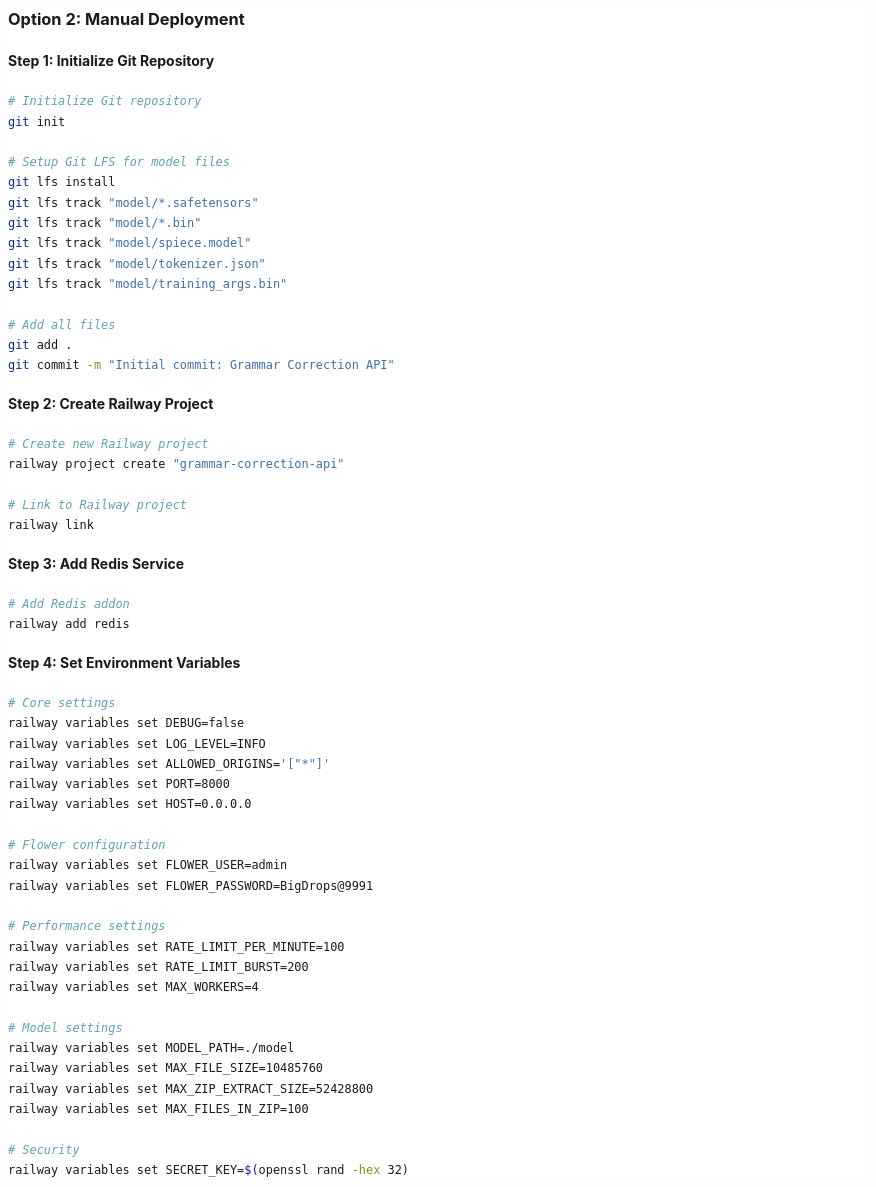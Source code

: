 ### Option 2: Manual Deployment

#### Step 1: Initialize Git Repository
```bash
# Initialize Git repository
git init

# Setup Git LFS for model files
git lfs install
git lfs track "model/*.safetensors"
git lfs track "model/*.bin"
git lfs track "model/spiece.model"
git lfs track "model/tokenizer.json"
git lfs track "model/training_args.bin"

# Add all files
git add .
git commit -m "Initial commit: Grammar Correction API"
```

#### Step 2: Create Railway Project
```bash
# Create new Railway project
railway project create "grammar-correction-api"

# Link to Railway project
railway link
```

#### Step 3: Add Redis Service
```bash
# Add Redis addon
railway add redis
```

#### Step 4: Set Environment Variables
```bash
# Core settings
railway variables set DEBUG=false
railway variables set LOG_LEVEL=INFO
railway variables set ALLOWED_ORIGINS='["*"]'
railway variables set PORT=8000
railway variables set HOST=0.0.0.0

# Flower configuration
railway variables set FLOWER_USER=admin
railway variables set FLOWER_PASSWORD=BigDrops@9991

# Performance settings
railway variables set RATE_LIMIT_PER_MINUTE=100
railway variables set RATE_LIMIT_BURST=200
railway variables set MAX_WORKERS=4

# Model settings
railway variables set MODEL_PATH=./model
railway variables set MAX_FILE_SIZE=10485760
railway variables set MAX_ZIP_EXTRACT_SIZE=52428800
railway variables set MAX_FILES_IN_ZIP=100

# Security
railway variables set SECRET_KEY=$(openssl rand -hex 32)
```
